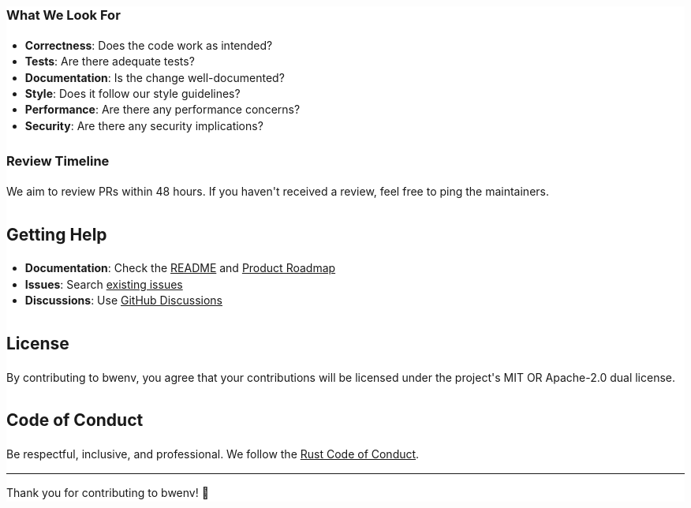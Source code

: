 ### What We Look For

- **Correctness**: Does the code work as intended?
- **Tests**: Are there adequate tests?
- **Documentation**: Is the change well-documented?
- **Style**: Does it follow our style guidelines?
- **Performance**: Are there any performance concerns?
- **Security**: Are there any security implications?

### Review Timeline

We aim to review PRs within 48 hours. If you haven't received a review, feel free to ping the maintainers.

## Getting Help

- **Documentation**: Check the [README](README.md) and [Product Roadmap](PRODUCT_ROADMAP.md)
- **Issues**: Search [existing issues](https://github.com/yourusername/bwenv/issues)
- **Discussions**: Use [GitHub Discussions](https://github.com/yourusername/bwenv/discussions)

## License

By contributing to bwenv, you agree that your contributions will be licensed under the project's MIT OR Apache-2.0 dual license.

## Code of Conduct

Be respectful, inclusive, and professional. We follow the [Rust Code of Conduct](https://www.rust-lang.org/policies/code-of-conduct).

---

Thank you for contributing to bwenv! 🎉
